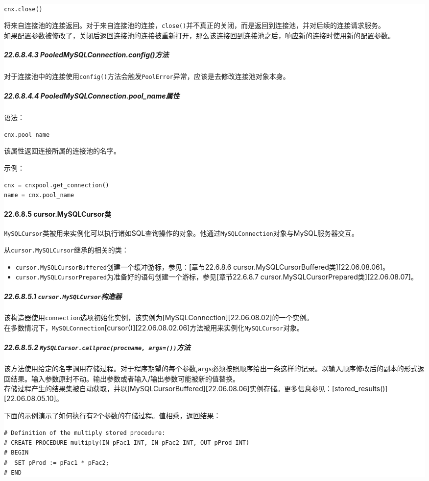     cnx.close()

将来自连接池的连接返回。对于来自连接池的连接，`close()`并不真正的关闭，而是返回到连接池，并对后续的连接请求服务。   
如果配置参数被修改了，关闭后返回连接池的连接被重新打开，那么该连接回到连接池之后，响应新的连接时使用新的配置参数。


##### 22.6.8.4.3 PooledMySQLConnection.config()方法

对于连接池中的连接使用`config()`方法会触发`PoolError`异常，应该是去修改连接池对象本身。

##### 22.6.8.4.4 PooledMySQLConnection.pool_name属性

语法：

    cnx.pool_name

 该属性返回连接所属的连接池的名字。

示例：

    cnx = cnxpool.get_connection()
    name = cnx.pool_name


#### 22.6.8.5 cursor.MySQLCursor类

`MySQLCursor`类被用来实例化可以执行诸如SQL查询操作的对象。他通过`MySQLConnection`对象与MySQL服务器交互。

从`cursor.MySQLCursor`继承的相关的类：

* `cursor.MySQLCursorBuffered`创建一个缓冲游标，参见：[章节22.6.8.6 cursor.MySQLCursorBuffered类][22.06.08.06]。  
* `cursor.MySQLCursorPrepared`为准备好的语句创建一个游标，参见[章节22.6.8.7 cursor.MySQLCursorPrepared类][22.06.08.07]。


##### 22.6.8.5.1 `cursor.MySQLCursor`构造器

该构造器使用`connection`选项初始化实例，该实例为[MySQLConnection][22.06.08.02]的一个实例。  
在多数情况下，`MySQLConnection`[cursor()][22.06.08.02.06]方法被用来实例化`MySQLCursor`对象。

##### 22.6.8.5.2 `MySQLCursor.callproc(procname, args=())`方法

该方法使用给定的名字调用存储过程。对于程序期望的每个参数,`args`必须按照顺序给出一条这样的记录。以输入顺序修改后的副本的形式返回结果。输入参数原封不动。输出参数或者输入/输出参数可能被新的值替换。  
存储过程产生的结果集被自动获取，并以[MySQLCursorBuffered][22.06.08.06]实例存储。更多信息参见：[stored_results()][22.06.08.05.10]。

下面的示例演示了如何执行有2个参数的存储过程。值相乘，返回结果：

    # Definition of the multiply stored procedure:
    # CREATE PROCEDURE multiply(IN pFac1 INT, IN pFac2 INT, OUT pProd INT)
    # BEGIN
    #  SET pProd := pFac1 * pFac2;
    # END
    